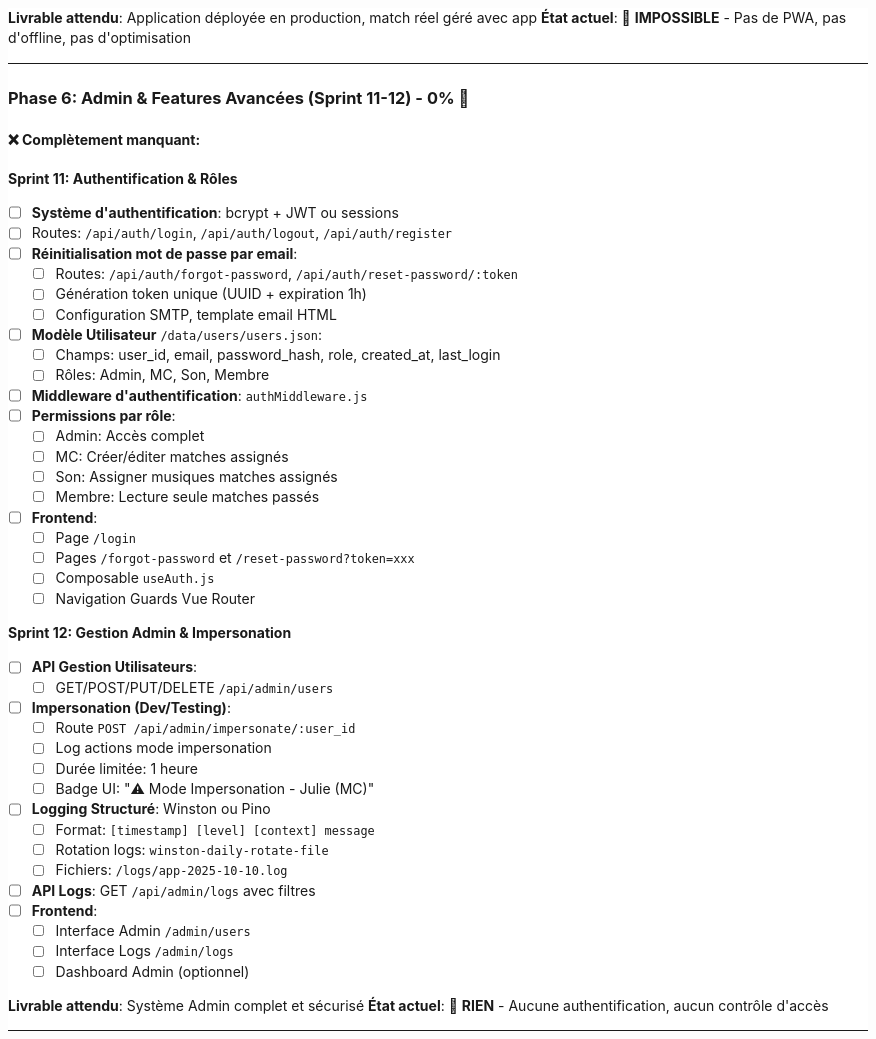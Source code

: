 **Livrable attendu**: Application déployée en production, match réel géré avec app
**État actuel**: 🔴 **IMPOSSIBLE** - Pas de PWA, pas d'offline, pas d'optimisation

---

### Phase 6: Admin & Features Avancées (Sprint 11-12) - 0% 🔴

#### ❌ Complètement manquant:

**Sprint 11: Authentification & Rôles**
- [ ] **Système d'authentification**: bcrypt + JWT ou sessions
- [ ] Routes: `/api/auth/login`, `/api/auth/logout`, `/api/auth/register`
- [ ] **Réinitialisation mot de passe par email**:
  - [ ] Routes: `/api/auth/forgot-password`, `/api/auth/reset-password/:token`
  - [ ] Génération token unique (UUID + expiration 1h)
  - [ ] Configuration SMTP, template email HTML
- [ ] **Modèle Utilisateur** `/data/users/users.json`:
  - [ ] Champs: user_id, email, password_hash, role, created_at, last_login
  - [ ] Rôles: Admin, MC, Son, Membre
- [ ] **Middleware d'authentification**: `authMiddleware.js`
- [ ] **Permissions par rôle**:
  - [ ] Admin: Accès complet
  - [ ] MC: Créer/éditer matches assignés
  - [ ] Son: Assigner musiques matches assignés
  - [ ] Membre: Lecture seule matches passés
- [ ] **Frontend**:
  - [ ] Page `/login`
  - [ ] Pages `/forgot-password` et `/reset-password?token=xxx`
  - [ ] Composable `useAuth.js`
  - [ ] Navigation Guards Vue Router

**Sprint 12: Gestion Admin & Impersonation**
- [ ] **API Gestion Utilisateurs**:
  - [ ] GET/POST/PUT/DELETE `/api/admin/users`
- [ ] **Impersonation (Dev/Testing)**:
  - [ ] Route `POST /api/admin/impersonate/:user_id`
  - [ ] Log actions mode impersonation
  - [ ] Durée limitée: 1 heure
  - [ ] Badge UI: "⚠️ Mode Impersonation - Julie (MC)"
- [ ] **Logging Structuré**: Winston ou Pino
  - [ ] Format: `[timestamp] [level] [context] message`
  - [ ] Rotation logs: `winston-daily-rotate-file`
  - [ ] Fichiers: `/logs/app-2025-10-10.log`
- [ ] **API Logs**: GET `/api/admin/logs` avec filtres
- [ ] **Frontend**:
  - [ ] Interface Admin `/admin/users`
  - [ ] Interface Logs `/admin/logs`
  - [ ] Dashboard Admin (optionnel)

**Livrable attendu**: Système Admin complet et sécurisé
**État actuel**: 🔴 **RIEN** - Aucune authentification, aucun contrôle d'accès

---